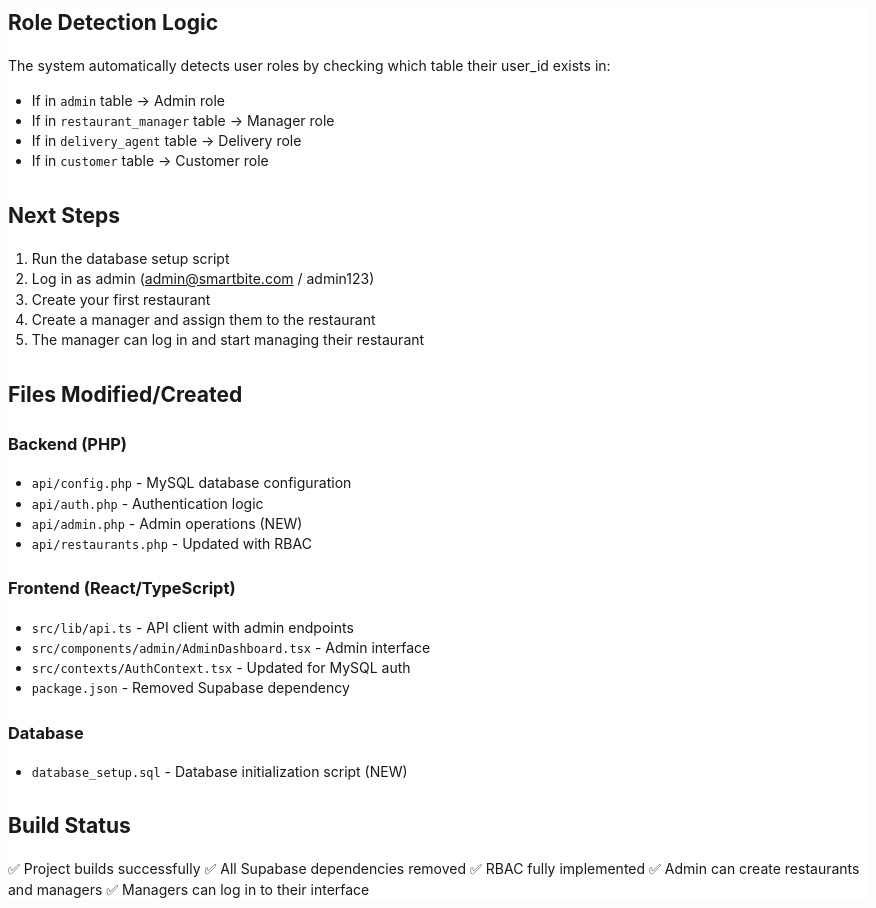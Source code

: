 ## Role Detection Logic

The system automatically detects user roles by checking which table their user_id exists in:
- If in `admin` table → Admin role
- If in `restaurant_manager` table → Manager role
- If in `delivery_agent` table → Delivery role
- If in `customer` table → Customer role

## Next Steps

1. Run the database setup script
2. Log in as admin (admin@smartbite.com / admin123)
3. Create your first restaurant
4. Create a manager and assign them to the restaurant
5. The manager can log in and start managing their restaurant

## Files Modified/Created

### Backend (PHP)
- `api/config.php` - MySQL database configuration
- `api/auth.php` - Authentication logic
- `api/admin.php` - Admin operations (NEW)
- `api/restaurants.php` - Updated with RBAC

### Frontend (React/TypeScript)
- `src/lib/api.ts` - API client with admin endpoints
- `src/components/admin/AdminDashboard.tsx` - Admin interface
- `src/contexts/AuthContext.tsx` - Updated for MySQL auth
- `package.json` - Removed Supabase dependency

### Database
- `database_setup.sql` - Database initialization script (NEW)

## Build Status
✅ Project builds successfully
✅ All Supabase dependencies removed
✅ RBAC fully implemented
✅ Admin can create restaurants and managers
✅ Managers can log in to their interface
